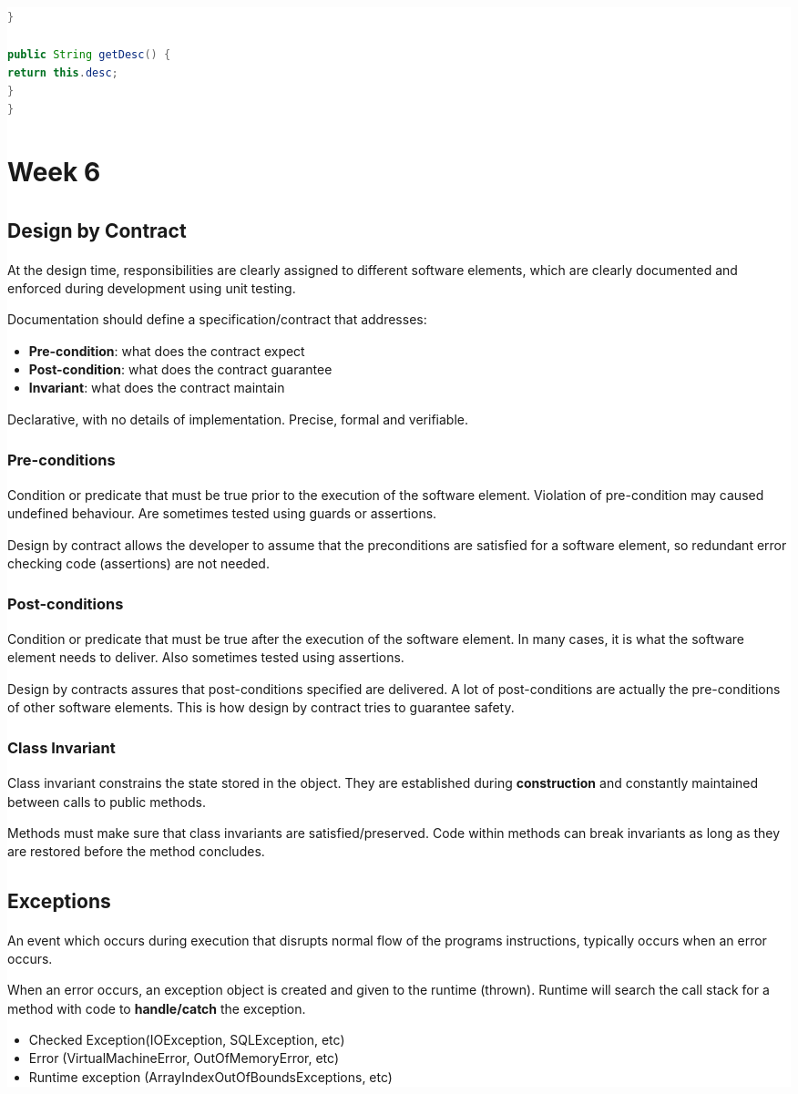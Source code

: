 ```java
}

public String getDesc() {
return this.desc;
}
}
```

# Week 6
## Design by Contract
At the design time, responsibilities are clearly assigned to different software elements, which are clearly documented and enforced during development using unit testing.

Documentation should define a specification/contract that addresses:
* **Pre-condition**: what does the contract expect
* **Post-condition**: what does the contract guarantee
* **Invariant**: what does the contract maintain

Declarative, with no details of implementation. Precise, formal and verifiable.

### Pre-conditions
Condition or predicate that must be true prior to the execution of the software element. Violation of pre-condition may caused undefined behaviour. Are sometimes tested using guards or assertions.

Design by contract allows the developer to assume that the preconditions are satisfied for a software element, so redundant error checking code (assertions) are not needed.

### Post-conditions
Condition or predicate that must be true after the execution of the software element. In many cases, it is what the software element needs to deliver. Also sometimes tested using assertions.

Design by contracts assures that post-conditions specified are delivered. A lot of post-conditions are actually the pre-conditions of other software elements. This is how design by contract tries to guarantee safety.

### Class Invariant
Class invariant constrains the state stored in the object. They are established during **construction** and constantly maintained between calls to public methods.

Methods must make sure that class invariants are satisfied/preserved. Code within methods can break invariants as long as they are restored before the method concludes.

## Exceptions
An event which occurs during execution that disrupts normal flow of the programs instructions, typically occurs when an error occurs.

When an error occurs, an exception object is created and given to the runtime (thrown). Runtime will search the call stack for a method with code to **handle/catch** the exception.

* Checked Exception(IOException, SQLException, etc)
* Error (VirtualMachineError, OutOfMemoryError, etc)
* Runtime exception (ArrayIndexOutOfBoundsExceptions, etc)
